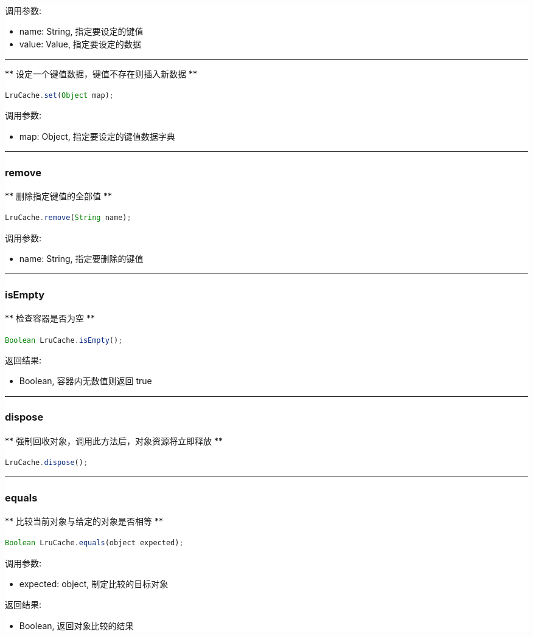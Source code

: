 调用参数:
* name: String, 指定要设定的键值
* value: Value, 指定要设定的数据

--------------------------
** 设定一个键值数据，键值不存在则插入新数据 **

```JavaScript
LruCache.set(Object map);
```

调用参数:
* map: Object, 指定要设定的键值数据字典

--------------------------
### remove
** 删除指定键值的全部值 **

```JavaScript
LruCache.remove(String name);
```

调用参数:
* name: String, 指定要删除的键值

--------------------------
### isEmpty
** 检查容器是否为空 **

```JavaScript
Boolean LruCache.isEmpty();
```

返回结果:
* Boolean, 容器内无数值则返回 true

--------------------------
### dispose
** 强制回收对象，调用此方法后，对象资源将立即释放 **

```JavaScript
LruCache.dispose();
```

--------------------------
### equals
** 比较当前对象与给定的对象是否相等 **

```JavaScript
Boolean LruCache.equals(object expected);
```

调用参数:
* expected: object, 制定比较的目标对象

返回结果:
* Boolean, 返回对象比较的结果
